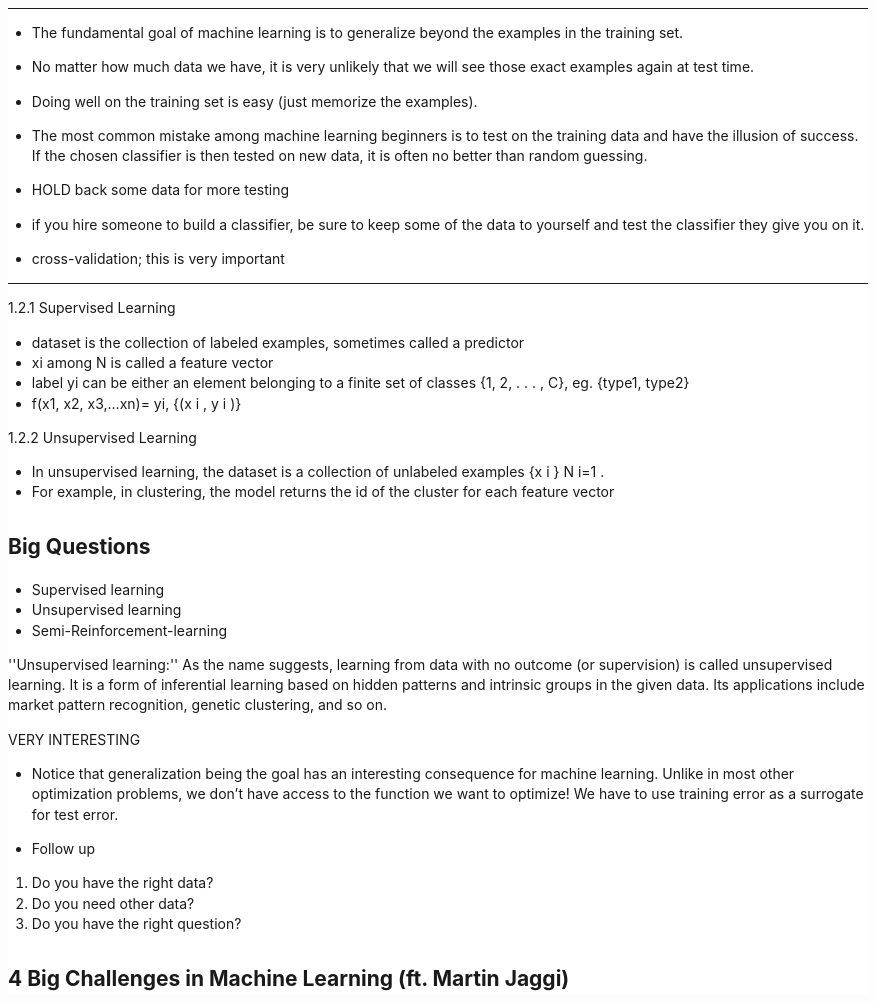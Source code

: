 -----------------------------------

- The fundamental goal of machine learning is to generalize beyond the examples in the training set.

- No matter how much data we have, it is very unlikely that we will see those exact examples again at test time.

- Doing well on the training set is easy (just memorize the examples).

- The most common mistake among machine learning beginners is to test on the training data and have the illusion of success. If the chosen classifier is then tested on new data, it is often no better than random guessing.

- HOLD back some data for more testing
- if you hire someone to build a classifier, be sure to keep some of the data to yourself and test the classifier they give you on it.

- cross-validation; this is very important
-------------------
1.2.1 Supervised Learning

- dataset is the collection of labeled examples, sometimes called a predictor
- xi among N is called a feature vector
- label yi can be either an element belonging to a finite set of classes {1, 2, . . . , C}, eg. {type1, type2}
- f(x1, x2, x3,...xn)= yi, {(x i , y i )}


1.2.2 Unsupervised Learning

- In unsupervised learning, the dataset is a collection of unlabeled examples {x i } N i=1 .
- For example, in clustering, the model returns the id of the cluster for each feature vector

## Big Questions

- Supervised learning
- Unsupervised learning
- Semi-Reinforcement-learning

''Unsupervised learning:'' As the name suggests, learning from data with no outcome (or supervision) is called unsupervised learning. It is a form of inferential learning based on hidden patterns and intrinsic groups in the given data. Its applications include market pattern recognition, genetic clustering, and so on.

VERY INTERESTING

- Notice that generalization being the goal has an interesting consequence for machine learning. Unlike in most other optimization problems, we don’t have access to the function we want to optimize! We have to use training error as a surrogate for test error.

- Follow up
1. Do you have the right data?
2. Do you need other data?
3. Do you have the right question?

## 4 Big Challenges in Machine Learning (ft. Martin Jaggi)
